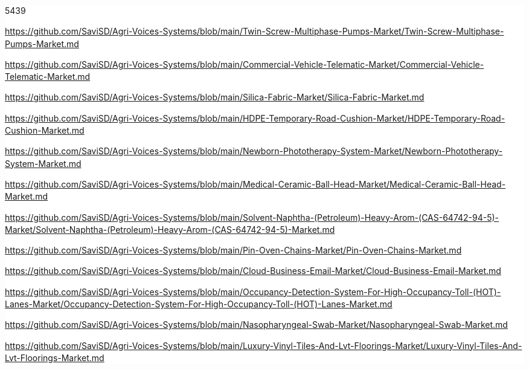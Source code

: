 5439</p><p><a href="https://github.com/SaviSD/Agri-Voices-Systems/blob/main/Twin-Screw-Multiphase-Pumps-Market/Twin-Screw-Multiphase-Pumps-Market.md">https://github.com/SaviSD/Agri-Voices-Systems/blob/main/Twin-Screw-Multiphase-Pumps-Market/Twin-Screw-Multiphase-Pumps-Market.md</a></p><p><a href="https://github.com/SaviSD/Agri-Voices-Systems/blob/main/Commercial-Vehicle-Telematic-Market/Commercial-Vehicle-Telematic-Market.md">https://github.com/SaviSD/Agri-Voices-Systems/blob/main/Commercial-Vehicle-Telematic-Market/Commercial-Vehicle-Telematic-Market.md</a></p><p><a href="https://github.com/SaviSD/Agri-Voices-Systems/blob/main/Silica-Fabric-Market/Silica-Fabric-Market.md">https://github.com/SaviSD/Agri-Voices-Systems/blob/main/Silica-Fabric-Market/Silica-Fabric-Market.md</a></p><p><a href="https://github.com/SaviSD/Agri-Voices-Systems/blob/main/HDPE-Temporary-Road-Cushion-Market/HDPE-Temporary-Road-Cushion-Market.md">https://github.com/SaviSD/Agri-Voices-Systems/blob/main/HDPE-Temporary-Road-Cushion-Market/HDPE-Temporary-Road-Cushion-Market.md</a></p><p><a href="https://github.com/SaviSD/Agri-Voices-Systems/blob/main/Newborn-Phototherapy-System-Market/Newborn-Phototherapy-System-Market.md">https://github.com/SaviSD/Agri-Voices-Systems/blob/main/Newborn-Phototherapy-System-Market/Newborn-Phototherapy-System-Market.md</a></p><p><a href="https://github.com/SaviSD/Agri-Voices-Systems/blob/main/Medical-Ceramic-Ball-Head-Market/Medical-Ceramic-Ball-Head-Market.md">https://github.com/SaviSD/Agri-Voices-Systems/blob/main/Medical-Ceramic-Ball-Head-Market/Medical-Ceramic-Ball-Head-Market.md</a></p><p><a href="https://github.com/SaviSD/Agri-Voices-Systems/blob/main/Solvent-Naphtha-(Petroleum)-Heavy-Arom-(CAS-64742-94-5)-Market/Solvent-Naphtha-(Petroleum)-Heavy-Arom-(CAS-64742-94-5)-Market.md">https://github.com/SaviSD/Agri-Voices-Systems/blob/main/Solvent-Naphtha-(Petroleum)-Heavy-Arom-(CAS-64742-94-5)-Market/Solvent-Naphtha-(Petroleum)-Heavy-Arom-(CAS-64742-94-5)-Market.md</a></p><p><a href="https://github.com/SaviSD/Agri-Voices-Systems/blob/main/Pin-Oven-Chains-Market/Pin-Oven-Chains-Market.md">https://github.com/SaviSD/Agri-Voices-Systems/blob/main/Pin-Oven-Chains-Market/Pin-Oven-Chains-Market.md</a></p><p><a href="https://github.com/SaviSD/Agri-Voices-Systems/blob/main/Cloud-Business-Email-Market/Cloud-Business-Email-Market.md">https://github.com/SaviSD/Agri-Voices-Systems/blob/main/Cloud-Business-Email-Market/Cloud-Business-Email-Market.md</a></p><p><a href="https://github.com/SaviSD/Agri-Voices-Systems/blob/main/Occupancy-Detection-System-For-High-Occupancy-Toll-(HOT)-Lanes-Market/Occupancy-Detection-System-For-High-Occupancy-Toll-(HOT)-Lanes-Market.md">https://github.com/SaviSD/Agri-Voices-Systems/blob/main/Occupancy-Detection-System-For-High-Occupancy-Toll-(HOT)-Lanes-Market/Occupancy-Detection-System-For-High-Occupancy-Toll-(HOT)-Lanes-Market.md</a></p><p><a href="https://github.com/SaviSD/Agri-Voices-Systems/blob/main/Nasopharyngeal-Swab-Market/Nasopharyngeal-Swab-Market.md">https://github.com/SaviSD/Agri-Voices-Systems/blob/main/Nasopharyngeal-Swab-Market/Nasopharyngeal-Swab-Market.md</a></p><p><a href="https://github.com/SaviSD/Agri-Voices-Systems/blob/main/Luxury-Vinyl-Tiles-And-Lvt-Floorings-Market/Luxury-Vinyl-Tiles-And-Lvt-Floorings-Market.md">https://github.com/SaviSD/Agri-Voices-Systems/blob/main/Luxury-Vinyl-Tiles-And-Lvt-Floorings-Market/Luxury-Vinyl-Tiles-And-Lvt-Floorings-Market.md</a></p>
